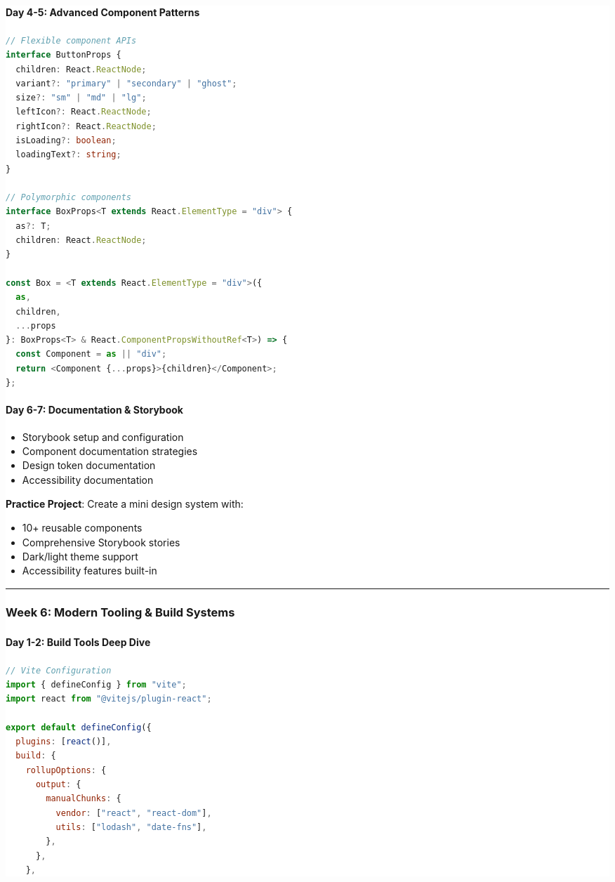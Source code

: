 #### **Day 4-5: Advanced Component Patterns**

```typescript
// Flexible component APIs
interface ButtonProps {
  children: React.ReactNode;
  variant?: "primary" | "secondary" | "ghost";
  size?: "sm" | "md" | "lg";
  leftIcon?: React.ReactNode;
  rightIcon?: React.ReactNode;
  isLoading?: boolean;
  loadingText?: string;
}

// Polymorphic components
interface BoxProps<T extends React.ElementType = "div"> {
  as?: T;
  children: React.ReactNode;
}

const Box = <T extends React.ElementType = "div">({
  as,
  children,
  ...props
}: BoxProps<T> & React.ComponentPropsWithoutRef<T>) => {
  const Component = as || "div";
  return <Component {...props}>{children}</Component>;
};
```

#### **Day 6-7: Documentation & Storybook**

- Storybook setup and configuration
- Component documentation strategies
- Design token documentation
- Accessibility documentation

**Practice Project**: Create a mini design system with:

- 10+ reusable components
- Comprehensive Storybook stories
- Dark/light theme support
- Accessibility features built-in

---

### **Week 6: Modern Tooling & Build Systems**

#### **Day 1-2: Build Tools Deep Dive**

```javascript
// Vite Configuration
import { defineConfig } from "vite";
import react from "@vitejs/plugin-react";

export default defineConfig({
  plugins: [react()],
  build: {
    rollupOptions: {
      output: {
        manualChunks: {
          vendor: ["react", "react-dom"],
          utils: ["lodash", "date-fns"],
        },
      },
    },
```